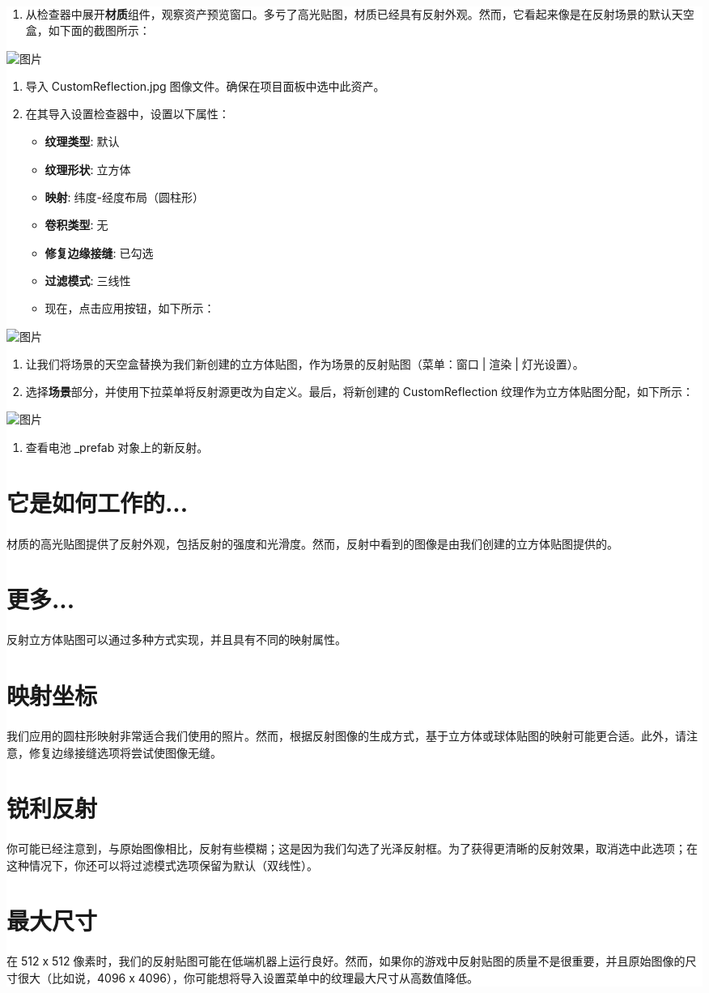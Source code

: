 1.  从检查器中展开**材质**组件，观察资产预览窗口。多亏了高光贴图，材质已经具有反射外观。然而，它看起来像是在反射场景的默认天空盒，如下面的截图所示：

![图片](img/bb7e8060-e994-4381-a5f5-09fb4a21f8e5.png)

1.  导入 CustomReflection.jpg 图像文件。确保在项目面板中选中此资产。

1.  在其导入设置检查器中，设置以下属性：

    +   **纹理类型**: 默认

    +   **纹理形状**: 立方体

    +   **映射**: 纬度-经度布局（圆柱形）

    +   **卷积类型**: 无

    +   **修复边缘接缝**: 已勾选

    +   **过滤模式**: 三线性

    +   现在，点击应用按钮，如下所示：

![图片](img/77e0476b-b1f9-434e-b874-07a5da933ff7.png)

1.  让我们将场景的天空盒替换为我们新创建的立方体贴图，作为场景的反射贴图（菜单：窗口 | 渲染 | 灯光设置）。

1.  选择**场景**部分，并使用下拉菜单将反射源更改为自定义。最后，将新创建的 CustomReflection 纹理作为立方体贴图分配，如下所示：

![图片](img/a3f86985-e065-4875-9955-64ecdf9782db.png)

1.  查看电池 _prefab 对象上的新反射。

# 它是如何工作的...

材质的高光贴图提供了反射外观，包括反射的强度和光滑度。然而，反射中看到的图像是由我们创建的立方体贴图提供的。

# 更多...

反射立方体贴图可以通过多种方式实现，并且具有不同的映射属性。

# 映射坐标

我们应用的圆柱形映射非常适合我们使用的照片。然而，根据反射图像的生成方式，基于立方体或球体贴图的映射可能更合适。此外，请注意，修复边缘接缝选项将尝试使图像无缝。

# 锐利反射

你可能已经注意到，与原始图像相比，反射有些模糊；这是因为我们勾选了光泽反射框。为了获得更清晰的反射效果，取消选中此选项；在这种情况下，你还可以将过滤模式选项保留为默认（双线性）。

# 最大尺寸

在 512 x 512 像素时，我们的反射贴图可能在低端机器上运行良好。然而，如果你的游戏中反射贴图的质量不是很重要，并且原始图像的尺寸很大（比如说，4096 x 4096），你可能想将导入设置菜单中的纹理最大尺寸从高数值降低。

